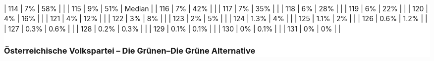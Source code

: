 | 114 | 7% | 58% |  |
| 115 | 9% | 51% | Median |
| 116 | 7% | 42% |  |
| 117 | 7% | 35% |  |
| 118 | 6% | 28% |  |
| 119 | 6% | 22% |  |
| 120 | 4% | 16% |  |
| 121 | 4% | 12% |  |
| 122 | 3% | 8% |  |
| 123 | 2% | 5% |  |
| 124 | 1.3% | 4% |  |
| 125 | 1.1% | 2% |  |
| 126 | 0.6% | 1.2% |  |
| 127 | 0.3% | 0.6% |  |
| 128 | 0.2% | 0.3% |  |
| 129 | 0.1% | 0.1% |  |
| 130 | 0% | 0.1% |  |
| 131 | 0% | 0% |  |

### Österreichische Volkspartei – Die Grünen–Die Grüne Alternative
